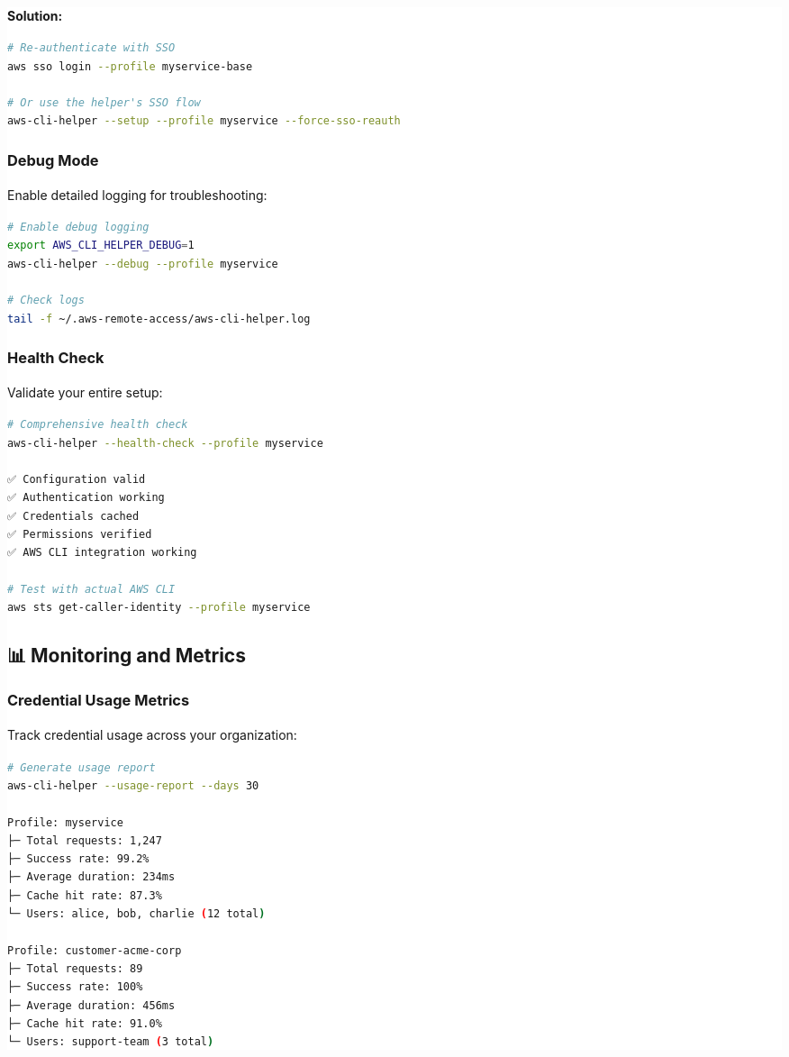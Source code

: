 **Solution:**
```bash
# Re-authenticate with SSO
aws sso login --profile myservice-base

# Or use the helper's SSO flow
aws-cli-helper --setup --profile myservice --force-sso-reauth
```

### Debug Mode

Enable detailed logging for troubleshooting:

```bash
# Enable debug logging
export AWS_CLI_HELPER_DEBUG=1
aws-cli-helper --debug --profile myservice

# Check logs
tail -f ~/.aws-remote-access/aws-cli-helper.log
```

### Health Check

Validate your entire setup:

```bash
# Comprehensive health check
aws-cli-helper --health-check --profile myservice

✅ Configuration valid
✅ Authentication working  
✅ Credentials cached
✅ Permissions verified
✅ AWS CLI integration working

# Test with actual AWS CLI
aws sts get-caller-identity --profile myservice
```

## 📊 Monitoring and Metrics

### Credential Usage Metrics

Track credential usage across your organization:

```bash
# Generate usage report
aws-cli-helper --usage-report --days 30

Profile: myservice
├─ Total requests: 1,247
├─ Success rate: 99.2%
├─ Average duration: 234ms
├─ Cache hit rate: 87.3%
└─ Users: alice, bob, charlie (12 total)

Profile: customer-acme-corp  
├─ Total requests: 89
├─ Success rate: 100%
├─ Average duration: 456ms
├─ Cache hit rate: 91.0%
└─ Users: support-team (3 total)
```
